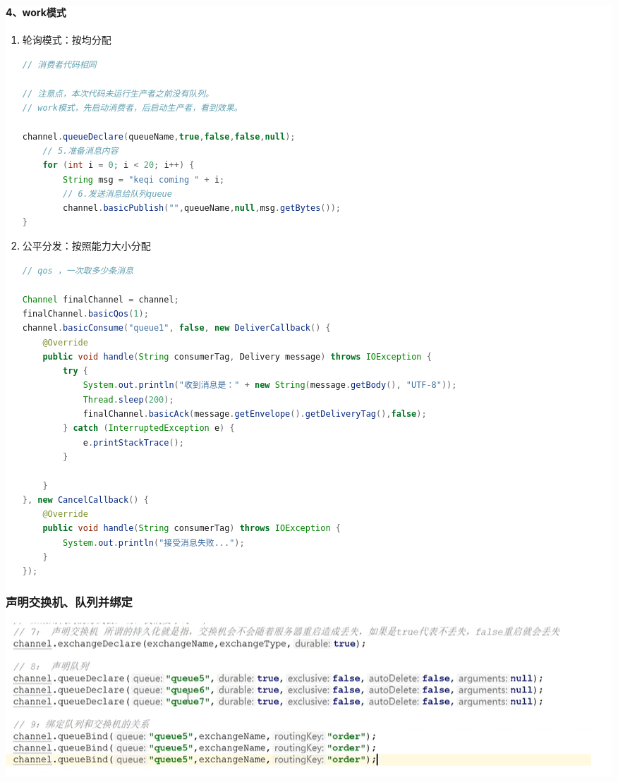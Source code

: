 #### 4、work模式

1. 轮询模式：按均分配

   ```java
   // 消费者代码相同
   
   // 注意点，本次代码未运行生产者之前没有队列。
   // work模式，先启动消费者，后启动生产者，看到效果。
   
   channel.queueDeclare(queueName,true,false,false,null);
       // 5.准备消息内容
       for (int i = 0; i < 20; i++) {
           String msg = "keqi coming " + i;
           // 6.发送消息给队列queue
           channel.basicPublish("",queueName,null,msg.getBytes());
   }
   ```

2. 公平分发：按照能力大小分配

   ```java
   // qos ，一次取多少条消息
   
   Channel finalChannel = channel;
   finalChannel.basicQos(1);
   channel.basicConsume("queue1", false, new DeliverCallback() {
       @Override
       public void handle(String consumerTag, Delivery message) throws IOException {
           try {
               System.out.println("收到消息是：" + new String(message.getBody(), "UTF-8"));
               Thread.sleep(200);
               finalChannel.basicAck(message.getEnvelope().getDeliveryTag(),false);
           } catch (InterruptedException e) {
               e.printStackTrace();
           }
   
       }
   }, new CancelCallback() {
       @Override
       public void handle(String consumerTag) throws IOException {
           System.out.println("接受消息失败...");
       }
   });
   ```

### 声明交换机、队列并绑定

 ![image-20210812105639443](md图片/image-20210812105639443.png)
